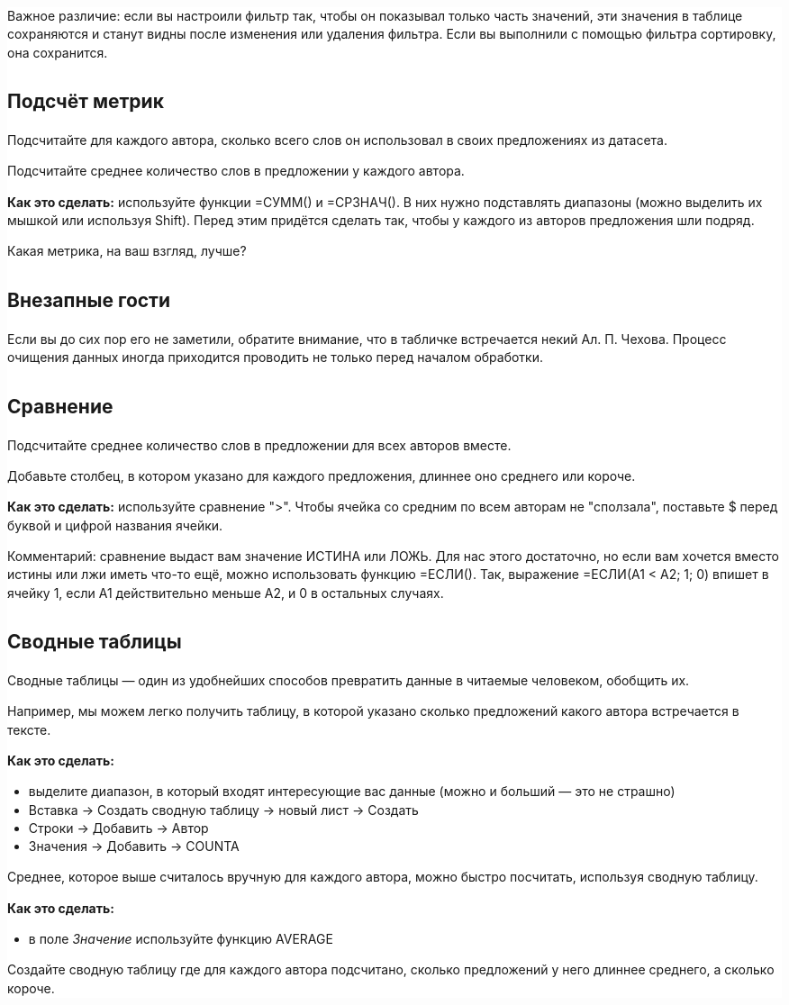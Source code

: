 Важное различие: если вы настроили фильтр так, чтобы он показывал только часть значений, эти значения в таблице сохраняются и станут видны после изменения или удаления фильтра. Если вы выполнили с помощью фильтра сортировку, она сохранится.

## Подсчёт метрик

Подсчитайте для каждого автора, сколько всего слов он использовал в своих предложениях из датасета.

Подсчитайте среднее количество слов в предложении у каждого автора.

**Как это сделать:**  используйте функции =СУММ() и =СРЗНАЧ(). В них нужно подставлять диапазоны (можно выделить их мышкой или используя Shift). Перед этим придётся сделать так, чтобы у каждого из авторов предложения шли подряд.

Какая метрика, на ваш взгляд, лучше?

## Внезапные гости

Если вы до сих пор его не заметили, обратите внимание, что в табличке встречается некий Ал. П. Чехова. Процесс очищения данных иногда приходится проводить не только перед началом обработки.

## Сравнение

Подсчитайте среднее количество слов в предложении для всех авторов вместе.

Добавьте столбец, в котором указано для каждого предложения, длиннее оно среднего или короче.

**Как это сделать:**  используйте сравнение ">". Чтобы ячейка со средним по всем авторам не "сползала", поставьте $ перед буквой и цифрой названия ячейки.

Комментарий: сравнение выдаст вам значение ИСТИНА или ЛОЖЬ. Для нас этого достаточно, но если вам хочется вместо истины или лжи иметь что-то ещё, можно использовать функцию =ЕСЛИ(). Так, выражение =ЕСЛИ(A1 < A2; 1; 0) впишет в ячейку 1, если А1 действительно меньше А2, и 0 в остальных случаях.

## Сводные таблицы

Сводные таблицы — один из удобнейших способов превратить данные в читаемые человеком, обобщить их.

Например, мы можем легко получить таблицу, в которой указано сколько предложений какого автора встречается в тексте.

**Как это сделать:**  

- выделите диапазон, в который входят интересующие вас данные (можно и больший — это не страшно)
- Вставка  → Создать сводную таблицу  → новый лист  → Создать
- Строки  → Добавить  → Автор
- Значения → Добавить → COUNTA

Среднее, которое выше считалось вручную для каждого автора, можно быстро посчитать, используя сводную таблицу.

**Как это сделать:**  

- в поле _Значение_ используйте функцию AVERAGE

Создайте сводную таблицу где для каждого автора подсчитано, сколько предложений у него длиннее среднего, а сколько короче.
